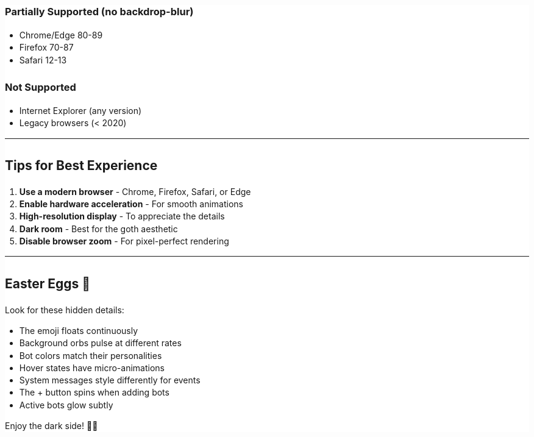 ### Partially Supported (no backdrop-blur)
- Chrome/Edge 80-89
- Firefox 70-87
- Safari 12-13

### Not Supported
- Internet Explorer (any version)
- Legacy browsers (< 2020)

---

## Tips for Best Experience

1. **Use a modern browser** - Chrome, Firefox, Safari, or Edge
2. **Enable hardware acceleration** - For smooth animations
3. **High-resolution display** - To appreciate the details
4. **Dark room** - Best for the goth aesthetic
5. **Disable browser zoom** - For pixel-perfect rendering

---

## Easter Eggs 🥚

Look for these hidden details:
- The emoji floats continuously
- Background orbs pulse at different rates
- Bot colors match their personalities
- Hover states have micro-animations
- System messages style differently for events
- The + button spins when adding bots
- Active bots glow subtly

Enjoy the dark side! 🌙✨


